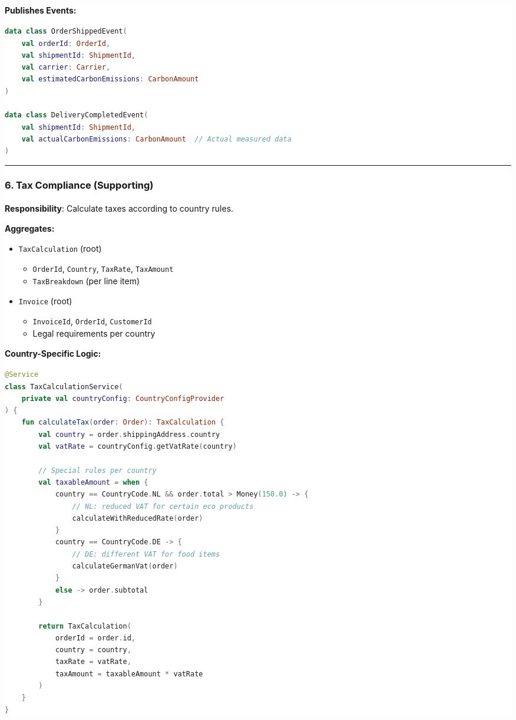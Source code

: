 **Publishes Events:**
```kotlin
data class OrderShippedEvent(
    val orderId: OrderId,
    val shipmentId: ShipmentId,
    val carrier: Carrier,
    val estimatedCarbonEmissions: CarbonAmount
)

data class DeliveryCompletedEvent(
    val shipmentId: ShipmentId,
    val actualCarbonEmissions: CarbonAmount  // Actual measured data
)
```

---

### 6. Tax Compliance (Supporting)

**Responsibility**: Calculate taxes according to country rules.

**Aggregates:**
- `TaxCalculation` (root)
  - `OrderId`, `Country`, `TaxRate`, `TaxAmount`
  - `TaxBreakdown` (per line item)
  
- `Invoice` (root)
  - `InvoiceId`, `OrderId`, `CustomerId`
  - Legal requirements per country

**Country-Specific Logic:**
```kotlin
@Service
class TaxCalculationService(
    private val countryConfig: CountryConfigProvider
) {
    fun calculateTax(order: Order): TaxCalculation {
        val country = order.shippingAddress.country
        val vatRate = countryConfig.getVatRate(country)
        
        // Special rules per country
        val taxableAmount = when {
            country == CountryCode.NL && order.total > Money(150.0) -> {
                // NL: reduced VAT for certain eco products
                calculateWithReducedRate(order)
            }
            country == CountryCode.DE -> {
                // DE: different VAT for food items
                calculateGermanVat(order)
            }
            else -> order.subtotal
        }
        
        return TaxCalculation(
            orderId = order.id,
            country = country,
            taxRate = vatRate,
            taxAmount = taxableAmount * vatRate
        )
    }
}
```
